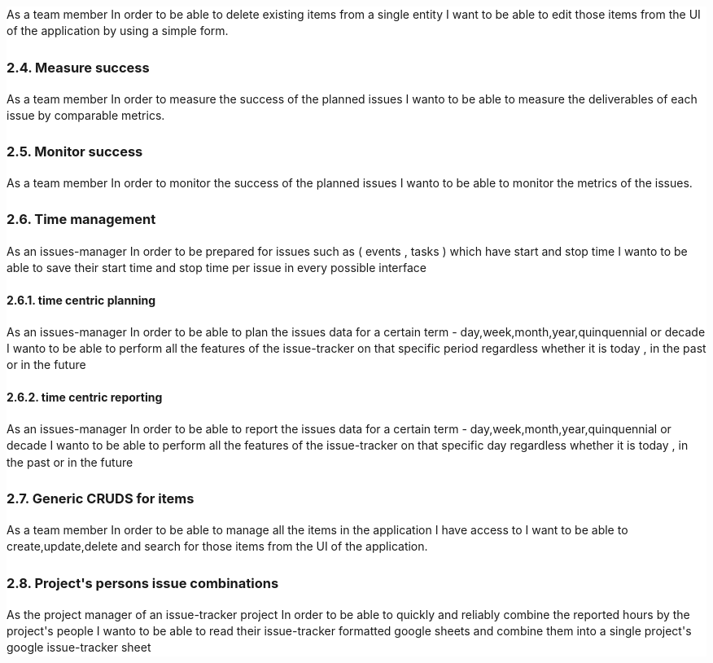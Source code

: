 
As a team member
In order to be able to delete existing items from a single entity
I want to be able to edit those  items from the UI of the application 
by using a simple form. 

### 2.4. Measure success
    

As a team member
In order to measure the success of the planned issues 
I wanto to be able to measure the deliverables of each issue by comparable metrics.

### 2.5. Monitor success
    

As a team member 
In order to monitor the success of the planned issues 
I wanto to be able to monitor the metrics of the issues. 

### 2.6. Time management
    

As an issues-manager 
In order to be prepared for issues such as ( events , tasks ) which have start and stop time
I wanto to be able to save their start time and stop time per issue in every possible interface

#### 2.6.1. time centric planning
    

As an issues-manager 
In order to be able to plan the issues data for a certain term - day,week,month,year,quinquennial or decade
I wanto to be able to perform all the features of the issue-tracker on that specific period regardless whether it is today , in the past or in the future

#### 2.6.2. time centric reporting
    

As an issues-manager 
In order to be able to report the issues data for  a certain term - day,week,month,year,quinquennial or decade
I wanto to be able to perform all the features of the issue-tracker on that specific day regardless whether it is today , in the past or in the future

### 2.7. Generic CRUDS for items
    

As a team member
In order to be able to manage all the items in the application I have access to
I want to be able to create,update,delete and search for those items from the UI of the application.

### 2.8. Project's persons issue combinations
    

As the project manager  of an issue-tracker project 
In order to be able to quickly and reliably combine the reported hours by the project's people
I wanto to be able to read their issue-tracker formatted google sheets and combine them into a single project's google issue-tracker sheet
